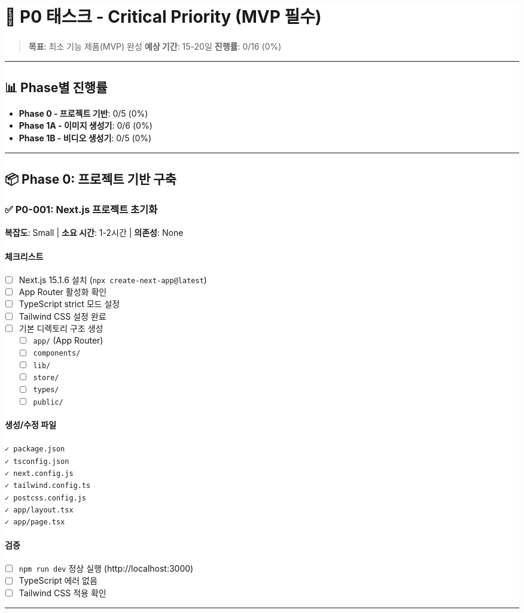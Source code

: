 # 🔴 P0 태스크 - Critical Priority (MVP 필수)

> **목표**: 최소 기능 제품(MVP) 완성
> **예상 기간**: 15-20일
> **진행률**: 0/16 (0%)

---

## 📊 Phase별 진행률

- **Phase 0 - 프로젝트 기반**: 0/5 (0%)
- **Phase 1A - 이미지 생성기**: 0/6 (0%)
- **Phase 1B - 비디오 생성기**: 0/5 (0%)

---

## 📦 Phase 0: 프로젝트 기반 구축

### ✅ P0-001: Next.js 프로젝트 초기화
**복잡도**: Small | **소요 시간**: 1-2시간 | **의존성**: None

#### 체크리스트
- [ ] Next.js 15.1.6 설치 (`npx create-next-app@latest`)
- [ ] App Router 활성화 확인
- [ ] TypeScript strict 모드 설정
- [ ] Tailwind CSS 설정 완료
- [ ] 기본 디렉토리 구조 생성
  - [ ] `app/` (App Router)
  - [ ] `components/`
  - [ ] `lib/`
  - [ ] `store/`
  - [ ] `types/`
  - [ ] `public/`

#### 생성/수정 파일
```
✓ package.json
✓ tsconfig.json
✓ next.config.js
✓ tailwind.config.ts
✓ postcss.config.js
✓ app/layout.tsx
✓ app/page.tsx
```

#### 검증
- [ ] `npm run dev` 정상 실행 (http://localhost:3000)
- [ ] TypeScript 에러 없음
- [ ] Tailwind CSS 적용 확인

---